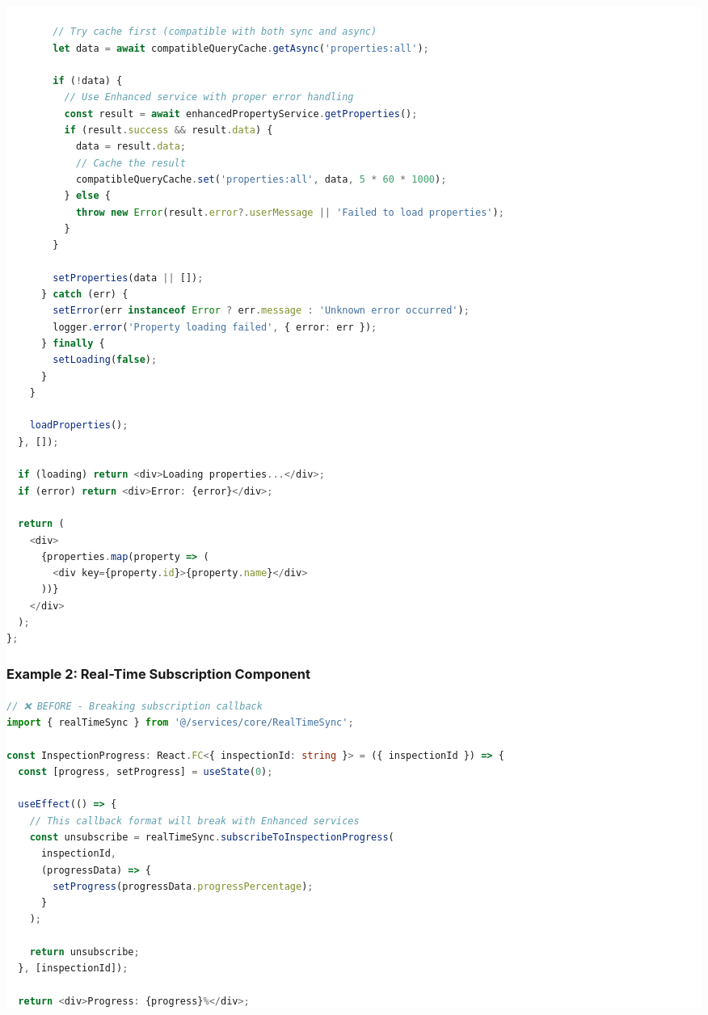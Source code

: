 ```typescript
        
        // Try cache first (compatible with both sync and async)
        let data = await compatibleQueryCache.getAsync('properties:all');
        
        if (!data) {
          // Use Enhanced service with proper error handling
          const result = await enhancedPropertyService.getProperties();
          if (result.success && result.data) {
            data = result.data;
            // Cache the result
            compatibleQueryCache.set('properties:all', data, 5 * 60 * 1000);
          } else {
            throw new Error(result.error?.userMessage || 'Failed to load properties');
          }
        }
        
        setProperties(data || []);
      } catch (err) {
        setError(err instanceof Error ? err.message : 'Unknown error occurred');
        logger.error('Property loading failed', { error: err });
      } finally {
        setLoading(false);
      }
    }
    
    loadProperties();
  }, []);
  
  if (loading) return <div>Loading properties...</div>;
  if (error) return <div>Error: {error}</div>;
  
  return (
    <div>
      {properties.map(property => (
        <div key={property.id}>{property.name}</div>
      ))}
    </div>
  );
};
```

### **Example 2: Real-Time Subscription Component**

```typescript
// ❌ BEFORE - Breaking subscription callback
import { realTimeSync } from '@/services/core/RealTimeSync';

const InspectionProgress: React.FC<{ inspectionId: string }> = ({ inspectionId }) => {
  const [progress, setProgress] = useState(0);
  
  useEffect(() => {
    // This callback format will break with Enhanced services
    const unsubscribe = realTimeSync.subscribeToInspectionProgress(
      inspectionId,
      (progressData) => {
        setProgress(progressData.progressPercentage);
      }
    );
    
    return unsubscribe;
  }, [inspectionId]);
  
  return <div>Progress: {progress}%</div>;
```